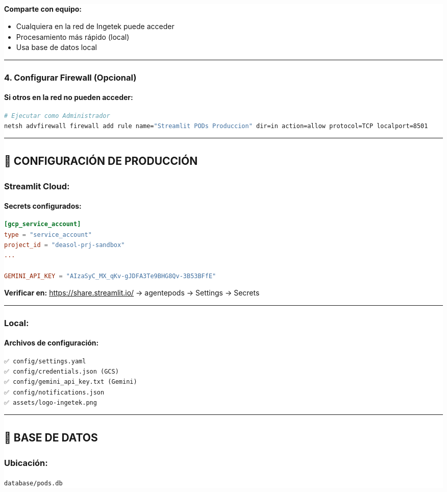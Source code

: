 **Comparte con equipo:**
- Cualquiera en la red de Ingetek puede acceder
- Procesamiento más rápido (local)
- Usa base de datos local

---

### **4. Configurar Firewall** (Opcional)

**Si otros en la red no pueden acceder:**

```bash
# Ejecutar como Administrador
netsh advfirewall firewall add rule name="Streamlit PODs Produccion" dir=in action=allow protocol=TCP localport=8501
```

---

## 🔑 CONFIGURACIÓN DE PRODUCCIÓN

### **Streamlit Cloud:**

**Secrets configurados:**
```toml
[gcp_service_account]
type = "service_account"
project_id = "deasol-prj-sandbox"
...

GEMINI_API_KEY = "AIzaSyC_MX_qKv-gJDFA3Te9BHG8Qv-3B53BFfE"
```

**Verificar en:**
https://share.streamlit.io/ → agentepods → Settings → Secrets

---

### **Local:**

**Archivos de configuración:**
```
✅ config/settings.yaml
✅ config/credentials.json (GCS)
✅ config/gemini_api_key.txt (Gemini)
✅ config/notifications.json
✅ assets/logo-ingetek.png
```

---

## 💾 BASE DE DATOS

### **Ubicación:**
```
database/pods.db
```
